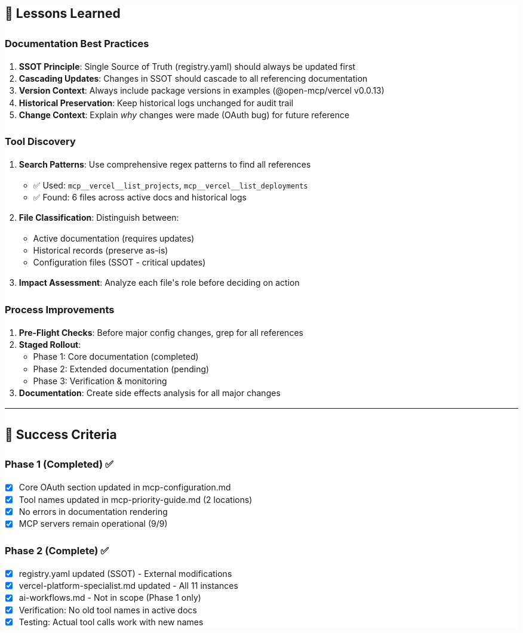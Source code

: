 
## 📝 Lessons Learned

### Documentation Best Practices

1. **SSOT Principle**: Single Source of Truth (registry.yaml) should always be updated first
2. **Cascading Updates**: Changes in SSOT should cascade to all referencing documentation
3. **Version Context**: Always include package versions in examples (@open-mcp/vercel v0.0.13)
4. **Historical Preservation**: Keep historical logs unchanged for audit trail
5. **Change Context**: Explain _why_ changes were made (OAuth bug) for future reference

### Tool Discovery

1. **Search Patterns**: Use comprehensive regex patterns to find all references
   - ✅ Used: `mcp__vercel__list_projects`, `mcp__vercel__list_deployments`
   - ✅ Found: 6 files across active docs and historical logs

2. **File Classification**: Distinguish between:
   - Active documentation (requires updates)
   - Historical records (preserve as-is)
   - Configuration files (SSOT - critical updates)

3. **Impact Assessment**: Analyze each file's role before deciding on action

### Process Improvements

1. **Pre-Flight Checks**: Before major config changes, grep for all references
2. **Staged Rollout**:
   - Phase 1: Core documentation (completed)
   - Phase 2: Extended documentation (pending)
   - Phase 3: Verification & monitoring
3. **Documentation**: Create side effects analysis for all major changes

---

## 🎯 Success Criteria

### Phase 1 (Completed) ✅

- [x] Core OAuth section updated in mcp-configuration.md
- [x] Tool names updated in mcp-priority-guide.md (2 locations)
- [x] No errors in documentation rendering
- [x] MCP servers remain operational (9/9)

### Phase 2 (Complete) ✅

- [x] registry.yaml updated (SSOT) - External modifications
- [x] vercel-platform-specialist.md updated - All 11 instances
- [x] ai-workflows.md - Not in scope (Phase 1 only)
- [x] Verification: No old tool names in active docs
- [x] Testing: Actual tool calls work with new names
